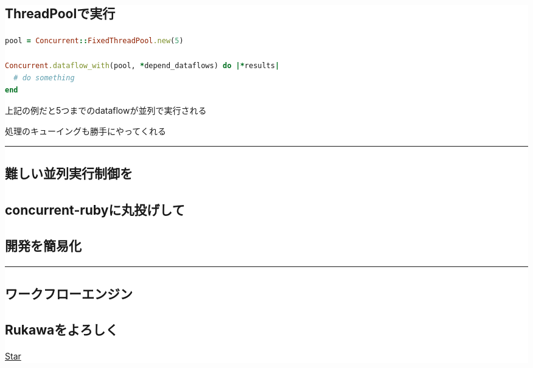 
## **ThreadPoolで実行**

```ruby
pool = Concurrent::FixedThreadPool.new(5)

Concurrent.dataflow_with(pool, *depend_dataflows) do |*results|
  # do something
end
```

上記の例だと5つまでのdataflowが並列で実行される

処理のキューイングも勝手にやってくれる

---

## **難しい並列実行制御を**
## **concurrent-rubyに丸投げして**
## **開発を簡易化**

---

## **ワークフローエンジン**
## **Rukawaをよろしく**

<a aria-label="Star joker1007/rukawa on GitHub" data-count-aria-label="# stargazers on GitHub" data-count-api="/repos/joker1007/rukawa#stargazers_count" data-count-href="/joker1007/rukawa/stargazers" data-style="mega" data-icon="octicon-star" href="https://github.com/joker1007/rukawa" class="github-button">Star</a>
<script async defer id="github-bjs" src="https://buttons.github.io/buttons.js"></script>
